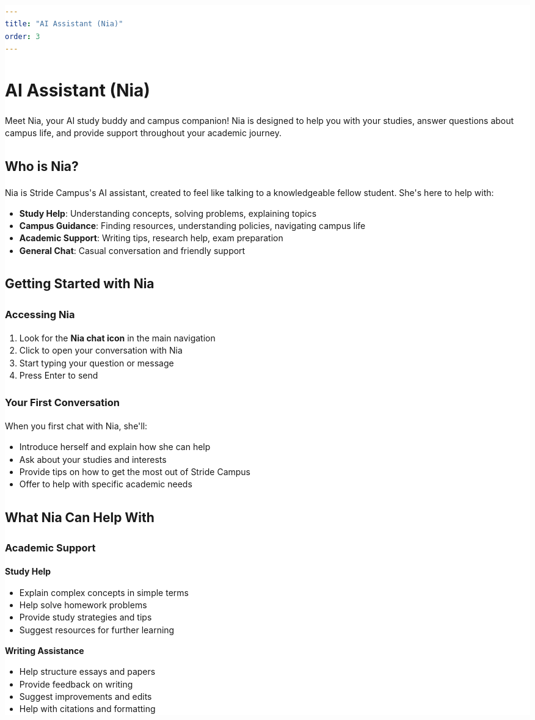 ```yaml
---
title: "AI Assistant (Nia)"
order: 3
---
```


# AI Assistant (Nia)

Meet Nia, your AI study buddy and campus companion! Nia is designed to help you with your studies, answer questions about campus life, and provide support throughout your academic journey.

## Who is Nia?

Nia is Stride Campus's AI assistant, created to feel like talking to a knowledgeable fellow student. She's here to help with:

- **Study Help**: Understanding concepts, solving problems, explaining topics
- **Campus Guidance**: Finding resources, understanding policies, navigating campus life
- **Academic Support**: Writing tips, research help, exam preparation
- **General Chat**: Casual conversation and friendly support

## Getting Started with Nia

### Accessing Nia

1. Look for the **Nia chat icon** in the main navigation
2. Click to open your conversation with Nia
3. Start typing your question or message
4. Press Enter to send

### Your First Conversation

When you first chat with Nia, she'll:
- Introduce herself and explain how she can help
- Ask about your studies and interests
- Provide tips on how to get the most out of Stride Campus
- Offer to help with specific academic needs

## What Nia Can Help With

### Academic Support

**Study Help**
- Explain complex concepts in simple terms
- Help solve homework problems
- Provide study strategies and tips
- Suggest resources for further learning

**Writing Assistance**
- Help structure essays and papers
- Provide feedback on writing
- Suggest improvements and edits
- Help with citations and formatting
